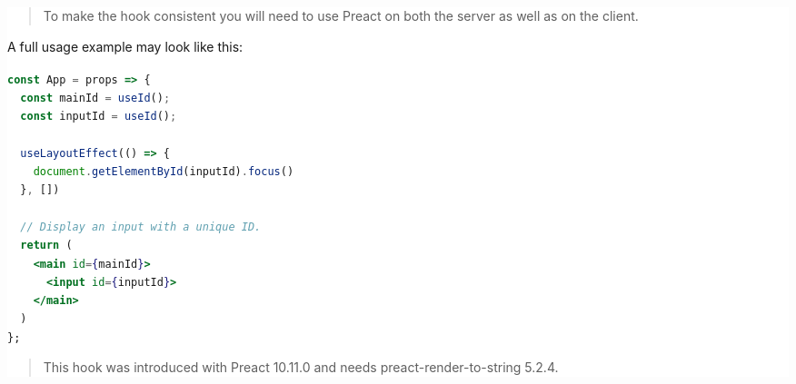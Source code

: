 > To make the hook consistent you will need to use Preact on both the server
> as well as on the client.

A full usage example may look like this:

```jsx
const App = props => {
  const mainId = useId();
  const inputId = useId();

  useLayoutEffect(() => {
    document.getElementById(inputId).focus()
  }, [])

  // Display an input with a unique ID.
  return (
    <main id={mainId}>
      <input id={inputId}>
    </main>
  )
};
```

> This hook was introduced with Preact 10.11.0 and needs preact-render-to-string 5.2.4.
